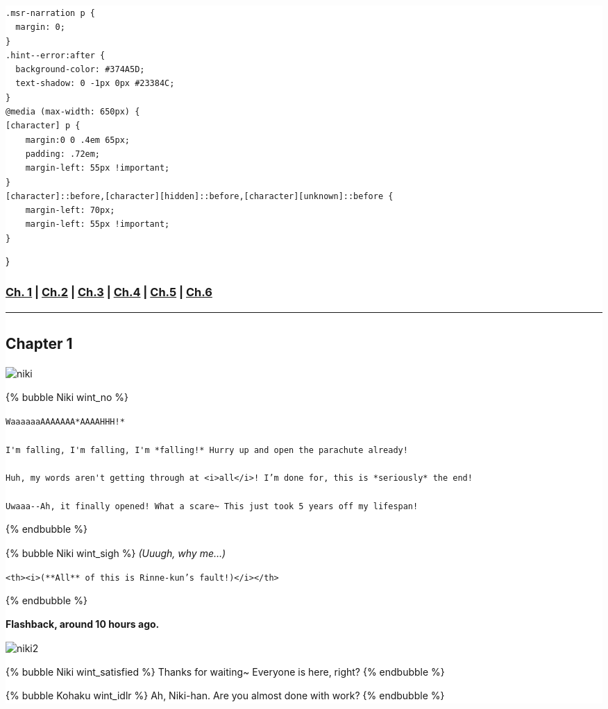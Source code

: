     .msr-narration p {
      margin: 0;
    }
    .hint--error:after {
      background-color: #374A5D;
      text-shadow: 0 -1px 0px #23384C;
    }
    @media (max-width: 650px) {
    [character] p {
        margin:0 0 .4em 65px;
        padding: .72em;
        margin-left: 55px !important;
    }
    [character]::before,[character][hidden]::before,[character][unknown]::before {
        margin-left: 70px;
        margin-left: 55px !important;
    }
}    
  </style>
<h3><a href="#1"><b>Ch. 1</b></a> | <a href="#2"><b>Ch.2</b></a> | <a href="#3"><b>Ch.3</b></a> | <a href="#4"><b>Ch.4</b></a> | <a href="#5"><b>Ch.5</b></a> | <a href="#6"><b>Ch.6</b></a></h3>

  ***
<h2 id="1">Chapter 1</h2>

![niki](https://res.cloudinary.com/djq41tb84/image/upload/v1709943841/enstars/dialogue/number%208/take%20a%20chance/ch1/swgajjlcrajr6lbsicdf.jpg)

  {% bubble Niki wint_no %}

    WaaaaaaAAAAAAA*AAAAHHH!*
    
    I'm falling, I'm falling, I'm *falling!* Hurry up and open the parachute already!
    
    Huh, my words aren't getting through at <i>all</i>! I’m done for, this is *seriously* the end!
    
    Uwaaa--Ah, it finally opened! What a scare~ This just took 5 years off my lifespan!
  {% endbubble %}

  {% bubble Niki wint_sigh %}
    <th>*(Uuugh, why me…)*</th>
    
    <th><i>(**All** of this is Rinne-kun’s fault!)</i></th>
  {% endbubble %}

  <div class="msr-narration">
    <p><b>Flashback, around 10 hours ago.</b></p>
  </div>

  ![niki2](https://res.cloudinary.com/djq41tb84/image/upload/v1709943842/enstars/dialogue/number%208/take%20a%20chance/ch1/po4n9ritw4kinjjxectv.jpg)

  {% bubble Niki wint_satisfied %}
    Thanks for waiting~ Everyone is here, right?
  {% endbubble %}

  {% bubble Kohaku wint_idlr %}
    Ah, Niki-han. Are you almost done with work?
  {% endbubble %}


  [^1]: Short for “Idol Film Festival”! This was the festival that took place during the movie “Road to Show”, and it's been referenced in Spring Evenings Respite too!
  [^2]: An idiom basically meaning that something doesn’t have to look good for it to actually be good. It’s a bit of an optimistic expression :D !!
  [^3]: Homophone! “Eight” and “bee” in japanese are both pronounced “hachi”! This kind of reference has been hat-tipped a few times in enstars, but one of the most memorable to me is the fact that Crazy:B’s TRIP album campaign ended on 08.08.2023 !!
  [^4]: Niki here is trying to echo HiMERU saying “compliance”/“konpuraiansu” (written in ktkn), but ended up thinking he meant “kelp”/”konbu”. so in the textbox he’s like “konpu…konbu?”
  [^5]: 生殺与奪の権を握る - literally meaning “holding power over life and death” but figuratively means “to have full power over a person”. Someone might use this expression to say something like “don’t let others have the power to control your life”, that kinda thing. In context, I think Niki here intends to say that he wouldn’t have accepted if Rinne was gonna control what he did.
  [^6]: A bit relevant to the idea Rinne is trying to express, Americans like to say that “you can drive 3 hours in Europe and be in five different countries, but if you drive in America for 3 hours you will still be in America (the same state no less LOL)”.
  [^7]: This is like “storm clouds are gathering” or like there’s a looming sense of danger or worry.
  [^8]: This is playing on what HiMERU said in the previous chapter. HiMERU said there’s clouds of uncertainty and now Niki’s saying it’s all clear! Also get it, they’re on the west coast, and the coast is clear…get it…haha <///3
  [^9]: Niki’s 10/10 English attempt at saying “Could I get another chilidog for takeout? Another order please~!” then gives the owner a thumbs up.
  [^10]: A tanuki is a “Raccoon-dog”, the Japanese mythology version based on it is a creature that shape shifts and plays harmless, mischievous little tricks on humans just for the sake of enjoyment! It’s tricks are most often compared to that of a kitsune.
  [^11]: For anyone like me that doesn’t know Anything about photography this is like. A white tarp thing. From what I gathered the flash is directed at the tarp and the white reflector has the light bounce off it.
  [^12]: Metaphor for a locomotive like a car or train, and obviously in this case it's a car.